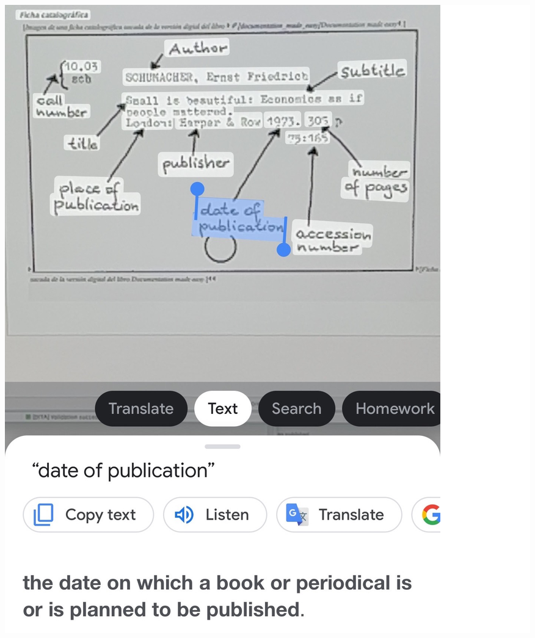 ![Ficha de catálogo extraída de la versión digital del libro. "Documentation Made Easy" y procesada por la aplicación Google Lens.](img/introduction/google_lens_text.jpg "Text Recognition with Google Lens")
